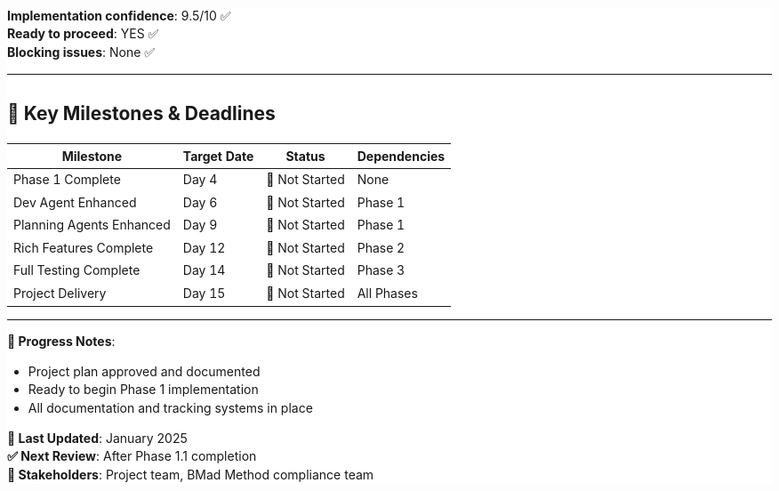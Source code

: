 **Implementation confidence**: 9.5/10 ✅  
**Ready to proceed**: YES ✅  
**Blocking issues**: None ✅

---

## 📅 Key Milestones & Deadlines

| Milestone                | Target Date | Status         | Dependencies |
| ------------------------ | ----------- | -------------- | ------------ |
| Phase 1 Complete         | Day 4       | 🔄 Not Started | None         |
| Dev Agent Enhanced       | Day 6       | 🔄 Not Started | Phase 1      |
| Planning Agents Enhanced | Day 9       | 🔄 Not Started | Phase 1      |
| Rich Features Complete   | Day 12      | 🔄 Not Started | Phase 2      |
| Full Testing Complete    | Day 14      | 🔄 Not Started | Phase 3      |
| Project Delivery         | Day 15      | 🔄 Not Started | All Phases   |

---

**📝 Progress Notes**:

- Project plan approved and documented
- Ready to begin Phase 1 implementation
- All documentation and tracking systems in place

**🔄 Last Updated**: January 2025  
**✅ Next Review**: After Phase 1.1 completion  
**👥 Stakeholders**: Project team, BMad Method compliance team
